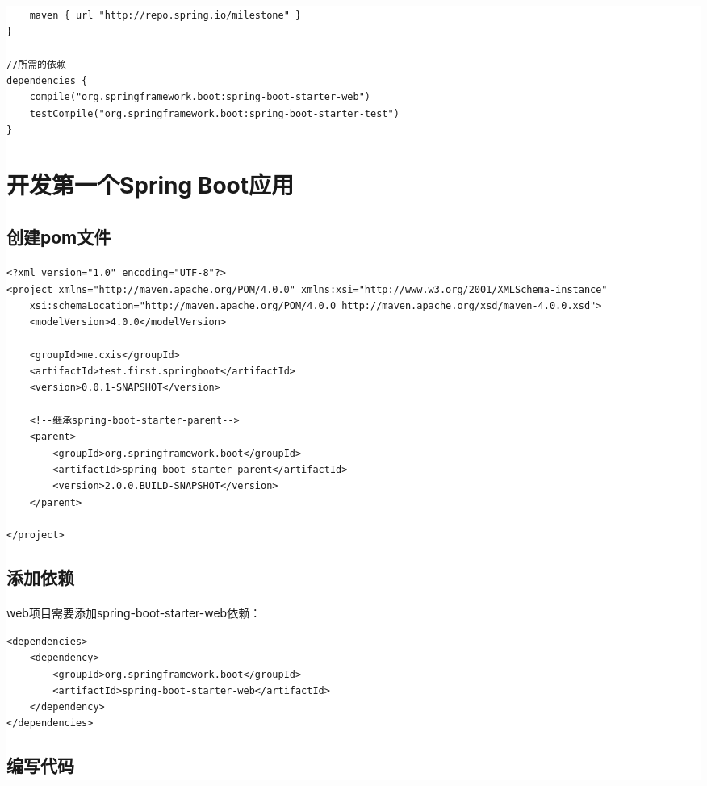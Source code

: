 ```
    maven { url "http://repo.spring.io/milestone" }
}

//所需的依赖
dependencies {
    compile("org.springframework.boot:spring-boot-starter-web")
    testCompile("org.springframework.boot:spring-boot-starter-test")
}
```

# 开发第一个Spring Boot应用
## 创建pom文件

```
<?xml version="1.0" encoding="UTF-8"?>
<project xmlns="http://maven.apache.org/POM/4.0.0" xmlns:xsi="http://www.w3.org/2001/XMLSchema-instance"
    xsi:schemaLocation="http://maven.apache.org/POM/4.0.0 http://maven.apache.org/xsd/maven-4.0.0.xsd">
    <modelVersion>4.0.0</modelVersion>

    <groupId>me.cxis</groupId>
    <artifactId>test.first.springboot</artifactId>
    <version>0.0.1-SNAPSHOT</version>

	<!--继承spring-boot-starter-parent-->
    <parent>
        <groupId>org.springframework.boot</groupId>
        <artifactId>spring-boot-starter-parent</artifactId>
        <version>2.0.0.BUILD-SNAPSHOT</version>
    </parent>

</project>
```

## 添加依赖
web项目需要添加spring-boot-starter-web依赖：

```
<dependencies>
    <dependency>
        <groupId>org.springframework.boot</groupId>
        <artifactId>spring-boot-starter-web</artifactId>
    </dependency>
</dependencies>
```

## 编写代码
